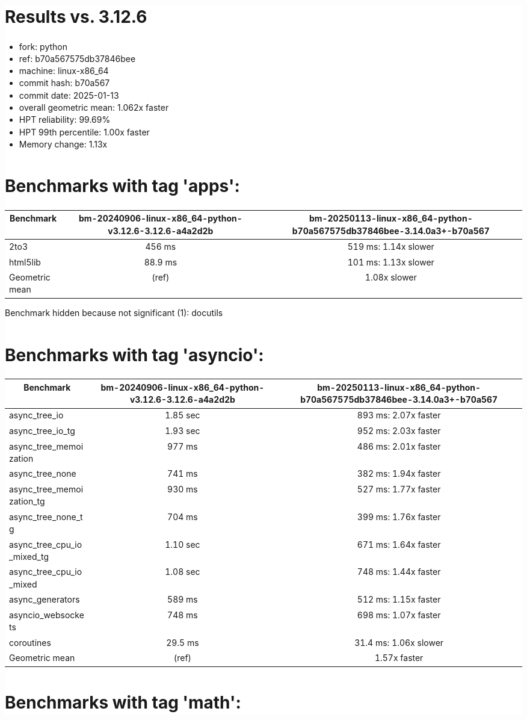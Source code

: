 # Results vs. 3.12.6

- fork: python
- ref: b70a567575db37846bee
- machine: linux-x86_64
- commit hash: b70a567
- commit date: 2025-01-13
- overall geometric mean: 1.062x faster
- HPT reliability: 99.69%
- HPT 99th percentile: 1.00x faster
- Memory change: 1.13x

Benchmarks with tag 'apps':
===========================

| Benchmark      | bm-20240906-linux-x86_64-python-v3.12.6-3.12.6-a4a2d2b | bm-20250113-linux-x86_64-python-b70a567575db37846bee-3.14.0a3+-b70a567 |
|----------------|:------------------------------------------------------:|:----------------------------------------------------------------------:|
| 2to3           | 456 ms                                                 | 519 ms: 1.14x slower                                                   |
| html5lib       | 88.9 ms                                                | 101 ms: 1.13x slower                                                   |
| Geometric mean | (ref)                                                  | 1.08x slower                                                           |

Benchmark hidden because not significant (1): docutils

Benchmarks with tag 'asyncio':
==============================

| Benchmark                  | bm-20240906-linux-x86_64-python-v3.12.6-3.12.6-a4a2d2b | bm-20250113-linux-x86_64-python-b70a567575db37846bee-3.14.0a3+-b70a567 |
|----------------------------|:------------------------------------------------------:|:----------------------------------------------------------------------:|
| async_tree_io              | 1.85 sec                                               | 893 ms: 2.07x faster                                                   |
| async_tree_io_tg           | 1.93 sec                                               | 952 ms: 2.03x faster                                                   |
| async_tree_memoization     | 977 ms                                                 | 486 ms: 2.01x faster                                                   |
| async_tree_none            | 741 ms                                                 | 382 ms: 1.94x faster                                                   |
| async_tree_memoization_tg  | 930 ms                                                 | 527 ms: 1.77x faster                                                   |
| async_tree_none_tg         | 704 ms                                                 | 399 ms: 1.76x faster                                                   |
| async_tree_cpu_io_mixed_tg | 1.10 sec                                               | 671 ms: 1.64x faster                                                   |
| async_tree_cpu_io_mixed    | 1.08 sec                                               | 748 ms: 1.44x faster                                                   |
| async_generators           | 589 ms                                                 | 512 ms: 1.15x faster                                                   |
| asyncio_websockets         | 748 ms                                                 | 698 ms: 1.07x faster                                                   |
| coroutines                 | 29.5 ms                                                | 31.4 ms: 1.06x slower                                                  |
| Geometric mean             | (ref)                                                  | 1.57x faster                                                           |

Benchmarks with tag 'math':
===========================
